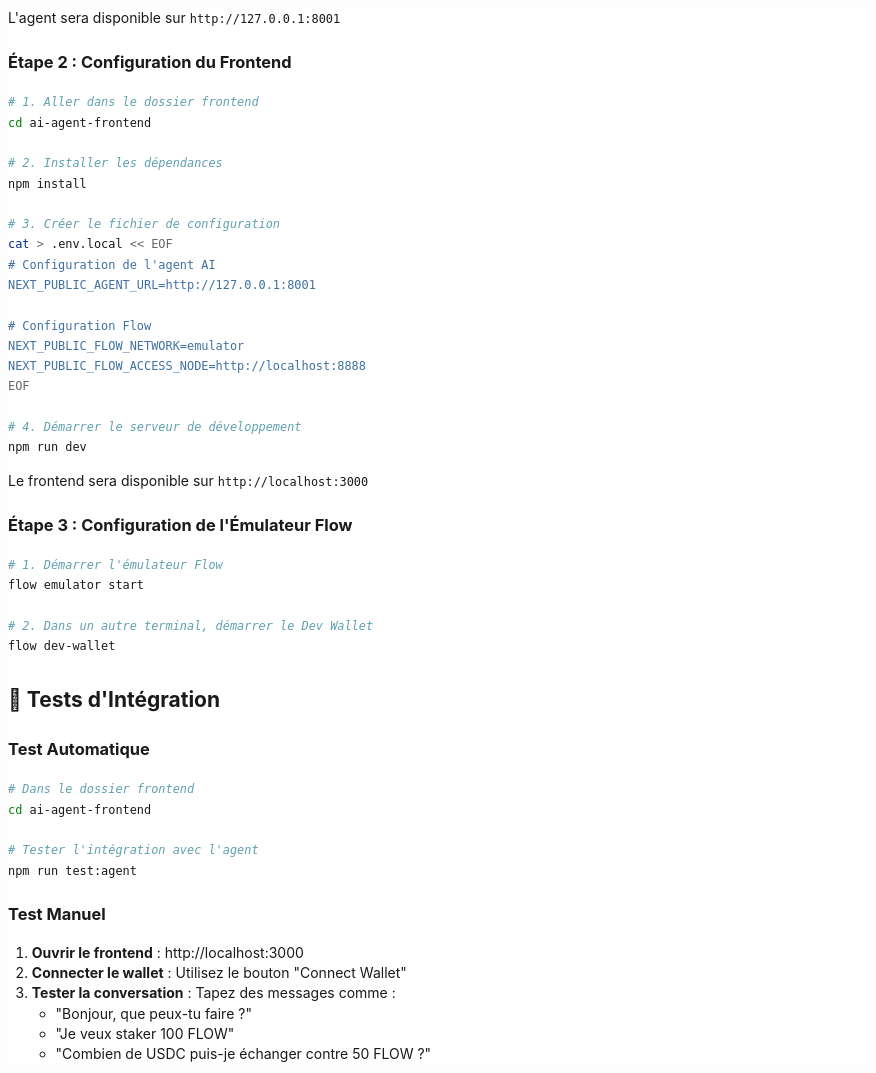 L'agent sera disponible sur `http://127.0.0.1:8001`

### Étape 2 : Configuration du Frontend

```bash
# 1. Aller dans le dossier frontend
cd ai-agent-frontend

# 2. Installer les dépendances
npm install

# 3. Créer le fichier de configuration
cat > .env.local << EOF
# Configuration de l'agent AI
NEXT_PUBLIC_AGENT_URL=http://127.0.0.1:8001

# Configuration Flow
NEXT_PUBLIC_FLOW_NETWORK=emulator
NEXT_PUBLIC_FLOW_ACCESS_NODE=http://localhost:8888
EOF

# 4. Démarrer le serveur de développement
npm run dev
```

Le frontend sera disponible sur `http://localhost:3000`

### Étape 3 : Configuration de l'Émulateur Flow

```bash
# 1. Démarrer l'émulateur Flow
flow emulator start

# 2. Dans un autre terminal, démarrer le Dev Wallet
flow dev-wallet
```

## 🧪 Tests d'Intégration

### Test Automatique

```bash
# Dans le dossier frontend
cd ai-agent-frontend

# Tester l'intégration avec l'agent
npm run test:agent
```

### Test Manuel

1. **Ouvrir le frontend** : http://localhost:3000
2. **Connecter le wallet** : Utilisez le bouton "Connect Wallet"
3. **Tester la conversation** : Tapez des messages comme :
   - "Bonjour, que peux-tu faire ?"
   - "Je veux staker 100 FLOW"
   - "Combien de USDC puis-je échanger contre 50 FLOW ?"
